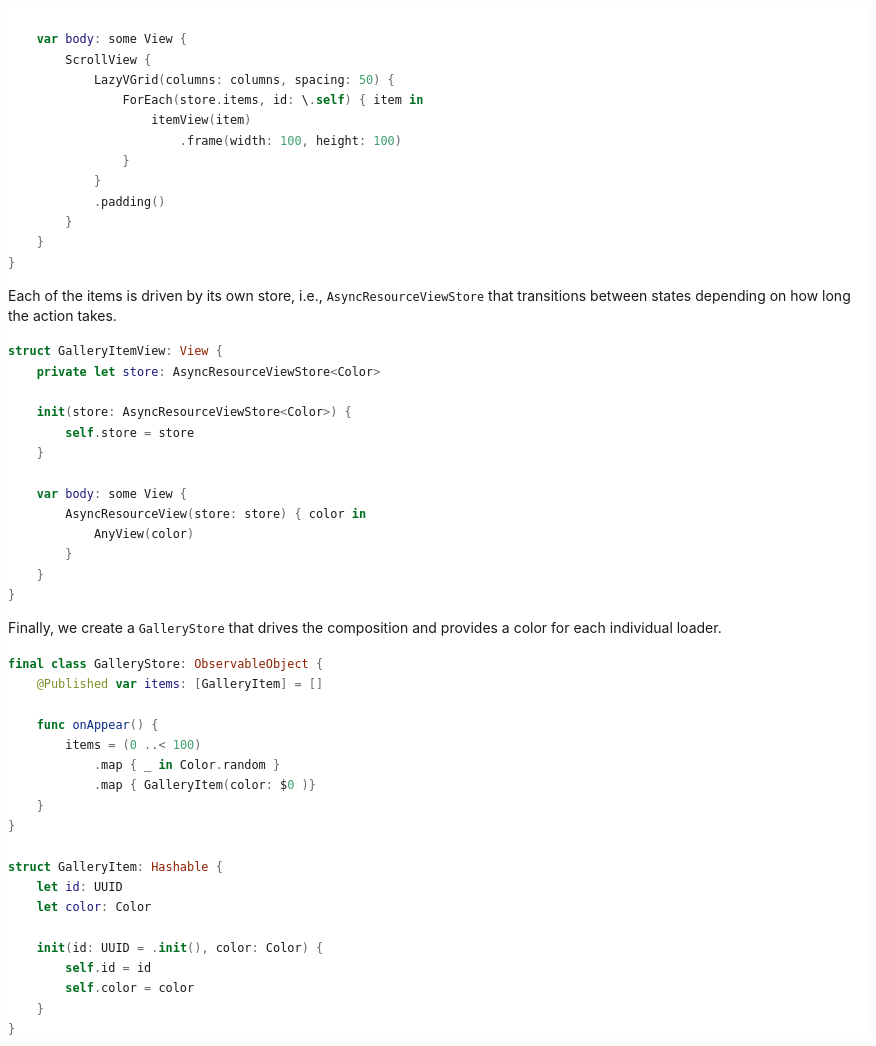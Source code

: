 ```swift

    var body: some View {
        ScrollView {
            LazyVGrid(columns: columns, spacing: 50) {
                ForEach(store.items, id: \.self) { item in
                    itemView(item)
                        .frame(width: 100, height: 100)
                }
            }
            .padding()
        }
    }
}
```

Each of the items is driven by its own store, i.e., `AsyncResourceViewStore` that transitions between states depending on how long the action takes.

```swift
struct GalleryItemView: View {
    private let store: AsyncResourceViewStore<Color>

    init(store: AsyncResourceViewStore<Color>) {
        self.store = store
    }

    var body: some View {
        AsyncResourceView(store: store) { color in
            AnyView(color)
        }
    }
}
```

Finally, we create a `GalleryStore` that drives the composition and provides a color for each individual loader.

```swift
final class GalleryStore: ObservableObject {
    @Published var items: [GalleryItem] = []

    func onAppear() {
        items = (0 ..< 100)
            .map { _ in Color.random }
            .map { GalleryItem(color: $0 )}
    }
}

struct GalleryItem: Hashable {
    let id: UUID
    let color: Color

    init(id: UUID = .init(), color: Color) {
        self.id = id
        self.color = color
    }
}
```
